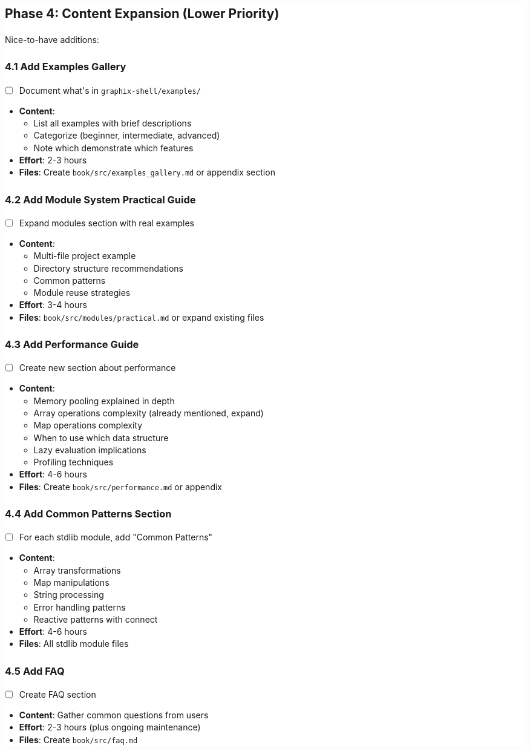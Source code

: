 ## Phase 4: Content Expansion (Lower Priority)

Nice-to-have additions:

### 4.1 Add Examples Gallery
- [ ] Document what's in `graphix-shell/examples/`
- **Content**:
  - List all examples with brief descriptions
  - Categorize (beginner, intermediate, advanced)
  - Note which demonstrate which features
- **Effort**: 2-3 hours
- **Files**: Create `book/src/examples_gallery.md` or appendix section

### 4.2 Add Module System Practical Guide
- [ ] Expand modules section with real examples
- **Content**:
  - Multi-file project example
  - Directory structure recommendations
  - Common patterns
  - Module reuse strategies
- **Effort**: 3-4 hours
- **Files**: `book/src/modules/practical.md` or expand existing files

### 4.3 Add Performance Guide
- [ ] Create new section about performance
- **Content**:
  - Memory pooling explained in depth
  - Array operations complexity (already mentioned, expand)
  - Map operations complexity
  - When to use which data structure
  - Lazy evaluation implications
  - Profiling techniques
- **Effort**: 4-6 hours
- **Files**: Create `book/src/performance.md` or appendix

### 4.4 Add Common Patterns Section
- [ ] For each stdlib module, add "Common Patterns"
- **Content**:
  - Array transformations
  - Map manipulations
  - String processing
  - Error handling patterns
  - Reactive patterns with connect
- **Effort**: 4-6 hours
- **Files**: All stdlib module files

### 4.5 Add FAQ
- [ ] Create FAQ section
- **Content**: Gather common questions from users
- **Effort**: 2-3 hours (plus ongoing maintenance)
- **Files**: Create `book/src/faq.md`
